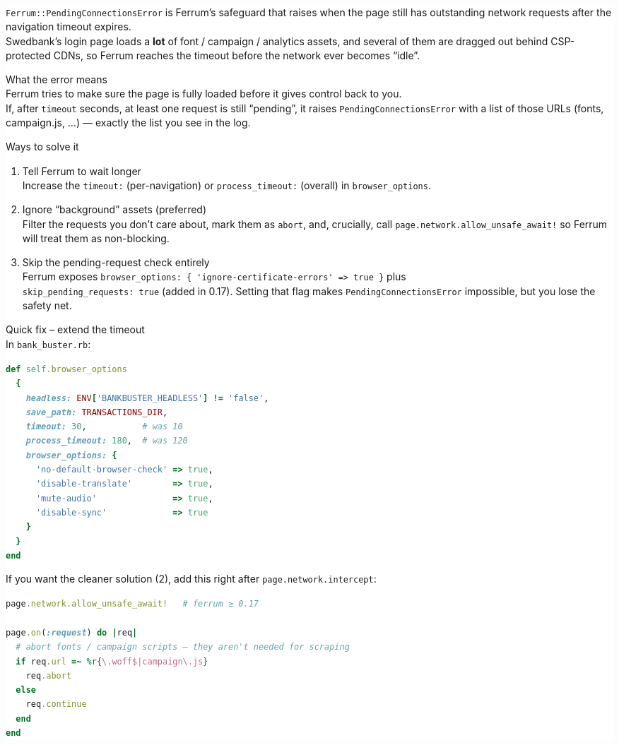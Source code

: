 `Ferrum::PendingConnectionsError` is Ferrum’s safeguard that raises when the page still has outstanding network requests after the navigation timeout expires.  
Swedbank’s login page loads a **lot** of font / campaign / analytics assets, and several of them are dragged out behind CSP-protected CDNs, so Ferrum reaches the timeout before the network ever becomes “idle”.

What the error means  
Ferrum tries to make sure the page is fully loaded before it gives control back to you.  
If, after `timeout` seconds, at least one request is still “pending”, it raises `PendingConnectionsError` with a list of those URLs (fonts, campaign.js, …) — exactly the list you see in the log.

Ways to solve it

1. Tell Ferrum to wait longer   
   Increase the `timeout:` (per-navigation) or `process_timeout:` (overall) in `browser_options`.

2. Ignore “background” assets (preferred)   
   Filter the requests you don’t care about, mark them as `abort`, and, crucially, call `page.network.allow_unsafe_await!` so Ferrum will treat them as non-blocking.

3. Skip the pending-request check entirely   
   Ferrum exposes `browser_options: { 'ignore-certificate-errors' => true }` plus  
   `skip_pending_requests: true` (added in 0.17). Setting that flag makes `PendingConnectionsError` impossible, but you lose the safety net.

Quick fix – extend the timeout  
In `bank_buster.rb`:

```ruby
def self.browser_options
  {
    headless: ENV['BANKBUSTER_HEADLESS'] != 'false',
    save_path: TRANSACTIONS_DIR,
    timeout: 30,           # was 10
    process_timeout: 180,  # was 120
    browser_options: {
      'no-default-browser-check' => true,
      'disable-translate'        => true,
      'mute-audio'               => true,
      'disable-sync'             => true
    }
  }
end
```

If you want the cleaner solution (2), add this right after `page.network.intercept`:

```ruby
page.network.allow_unsafe_await!   # ferrum ≥ 0.17

page.on(:request) do |req|
  # abort fonts / campaign scripts – they aren't needed for scraping
  if req.url =~ %r{\.woff$|campaign\.js}
    req.abort
  else
    req.continue
  end
end
```

